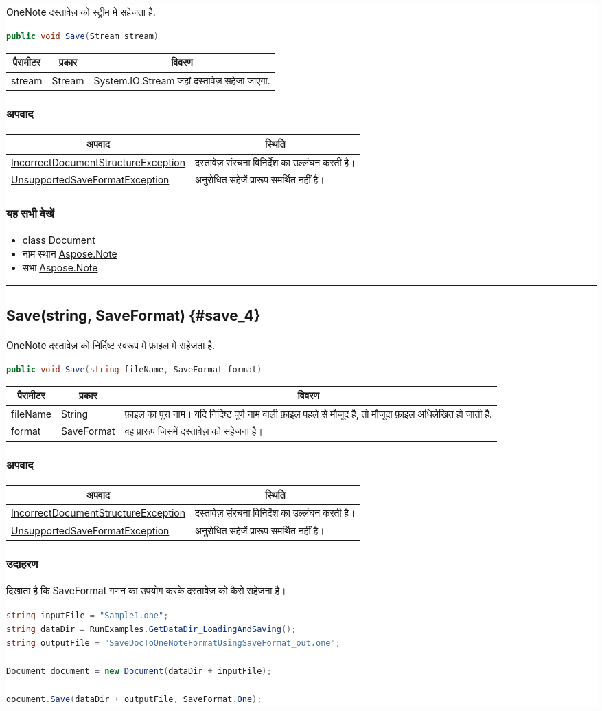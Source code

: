 OneNote दस्तावेज़ को स्ट्रीम में सहेजता है.

```csharp
public void Save(Stream stream)
```

| पैरामीटर | प्रकार | विवरण |
| --- | --- | --- |
| stream | Stream | System.IO.Stream जहां दस्तावेज़ सहेजा जाएगा. |

### अपवाद

| अपवाद | स्थिति |
| --- | --- |
| [IncorrectDocumentStructureException](../../incorrectdocumentstructureexception/) | दस्तावेज़ संरचना विनिर्देश का उल्लंघन करती है। |
| [UnsupportedSaveFormatException](../../unsupportedsaveformatexception/) | अनुरोधित सहेजें प्रारूप समर्थित नहीं है। |

### यह सभी देखें

* class [Document](../)
* नाम स्थान [Aspose.Note](../../document/)
* सभा [Aspose.Note](../../../)

---

## Save(string, SaveFormat) {#save_4}

OneNote दस्तावेज़ को निर्दिष्ट स्वरूप में फ़ाइल में सहेजता है.

```csharp
public void Save(string fileName, SaveFormat format)
```

| पैरामीटर | प्रकार | विवरण |
| --- | --- | --- |
| fileName | String | फ़ाइल का पूरा नाम। यदि निर्दिष्ट पूर्ण नाम वाली फ़ाइल पहले से मौजूद है, तो मौजूदा फ़ाइल अधिलेखित हो जाती है. |
| format | SaveFormat | वह प्रारूप जिसमें दस्तावेज़ को सहेजना है। |

### अपवाद

| अपवाद | स्थिति |
| --- | --- |
| [IncorrectDocumentStructureException](../../incorrectdocumentstructureexception/) | दस्तावेज़ संरचना विनिर्देश का उल्लंघन करती है। |
| [UnsupportedSaveFormatException](../../unsupportedsaveformatexception/) | अनुरोधित सहेजें प्रारूप समर्थित नहीं है। |

### उदाहरण

दिखाता है कि SaveFormat गणन का उपयोग करके दस्तावेज़ को कैसे सहेजना है।

```csharp
string inputFile = "Sample1.one";
string dataDir = RunExamples.GetDataDir_LoadingAndSaving();
string outputFile = "SaveDocToOneNoteFormatUsingSaveFormat_out.one";

Document document = new Document(dataDir + inputFile);

document.Save(dataDir + outputFile, SaveFormat.One);
```
